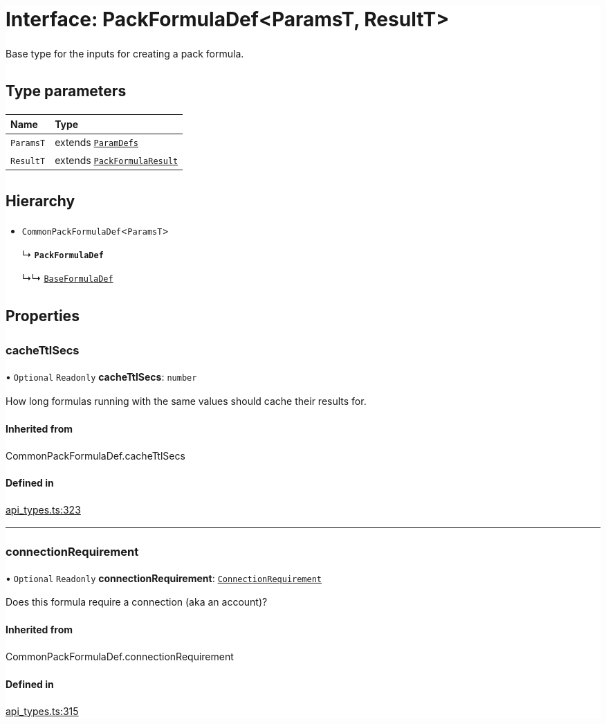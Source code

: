 # Interface: PackFormulaDef<ParamsT, ResultT\>

Base type for the inputs for creating a pack formula.

## Type parameters

| Name | Type |
| :------ | :------ |
| `ParamsT` | extends [`ParamDefs`](../types/ParamDefs.md) |
| `ResultT` | extends [`PackFormulaResult`](../types/PackFormulaResult.md) |

## Hierarchy

- `CommonPackFormulaDef`<`ParamsT`\>

  ↳ **`PackFormulaDef`**

  ↳↳ [`BaseFormulaDef`](BaseFormulaDef.md)

## Properties

### cacheTtlSecs

• `Optional` `Readonly` **cacheTtlSecs**: `number`

How long formulas running with the same values should cache their results for.

#### Inherited from

CommonPackFormulaDef.cacheTtlSecs

#### Defined in

[api_types.ts:323](https://github.com/coda/packs-sdk/blob/main/api_types.ts#L323)

___

### connectionRequirement

• `Optional` `Readonly` **connectionRequirement**: [`ConnectionRequirement`](../enums/ConnectionRequirement.md)

Does this formula require a connection (aka an account)?

#### Inherited from

CommonPackFormulaDef.connectionRequirement

#### Defined in

[api_types.ts:315](https://github.com/coda/packs-sdk/blob/main/api_types.ts#L315)
